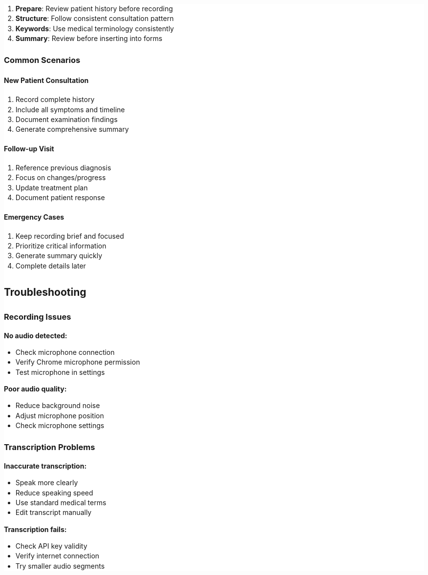 1. **Prepare**: Review patient history before recording
2. **Structure**: Follow consistent consultation pattern
3. **Keywords**: Use medical terminology consistently
4. **Summary**: Review before inserting into forms

### Common Scenarios

#### New Patient Consultation
1. Record complete history
2. Include all symptoms and timeline
3. Document examination findings
4. Generate comprehensive summary

#### Follow-up Visit
1. Reference previous diagnosis
2. Focus on changes/progress
3. Update treatment plan
4. Document patient response

#### Emergency Cases
1. Keep recording brief and focused
2. Prioritize critical information
3. Generate summary quickly
4. Complete details later

## Troubleshooting

### Recording Issues

**No audio detected:**
- Check microphone connection
- Verify Chrome microphone permission
- Test microphone in settings

**Poor audio quality:**
- Reduce background noise
- Adjust microphone position
- Check microphone settings

### Transcription Problems

**Inaccurate transcription:**
- Speak more clearly
- Reduce speaking speed
- Use standard medical terms
- Edit transcript manually

**Transcription fails:**
- Check API key validity
- Verify internet connection
- Try smaller audio segments
